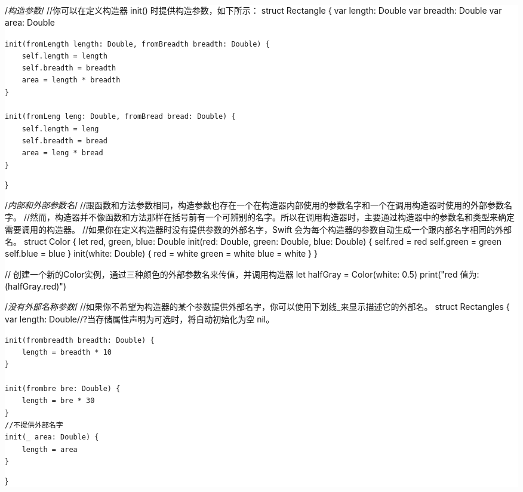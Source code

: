 /*构造参数*/
//你可以在定义构造器 init() 时提供构造参数，如下所示：
struct Rectangle {
    var length: Double
    var breadth: Double
    var area: Double
    
    init(fromLength length: Double, fromBreadth breadth: Double) {
        self.length = length
        self.breadth = breadth
        area = length * breadth
    }
    
    init(fromLeng leng: Double, fromBread bread: Double) {
        self.length = leng
        self.breadth = bread
        area = leng * bread
    }
}

/*内部和外部参数名*/
//跟函数和方法参数相同，构造参数也存在一个在构造器内部使用的参数名字和一个在调用构造器时使用的外部参数名字。
//然而，构造器并不像函数和方法那样在括号前有一个可辨别的名字。所以在调用构造器时，主要通过构造器中的参数名和类型来确定需要调用的构造器。
//如果你在定义构造器时没有提供参数的外部名字，Swift 会为每个构造器的参数自动生成一个跟内部名字相同的外部名。
struct Color {
    let red, green, blue: Double
    init(red: Double, green: Double, blue: Double) {
        self.red   = red
        self.green = green
        self.blue  = blue
    }
    init(white: Double) {
        red   = white
        green = white
        blue  = white
    }
}

// 创建一个新的Color实例，通过三种颜色的外部参数名来传值，并调用构造器
let halfGray = Color(white: 0.5)
print("red 值为: \(halfGray.red)")

/*没有外部名称参数*/
//如果你不希望为构造器的某个参数提供外部名字，你可以使用下划线_来显示描述它的外部名。
struct Rectangles {
    var length: Double//?当存储属性声明为可选时，将自动初始化为空 nil。
    
    init(frombreadth breadth: Double) {
        length = breadth * 10
    }
    
    init(frombre bre: Double) {
        length = bre * 30
    }
    //不提供外部名字
    init(_ area: Double) {
        length = area
    }
}
